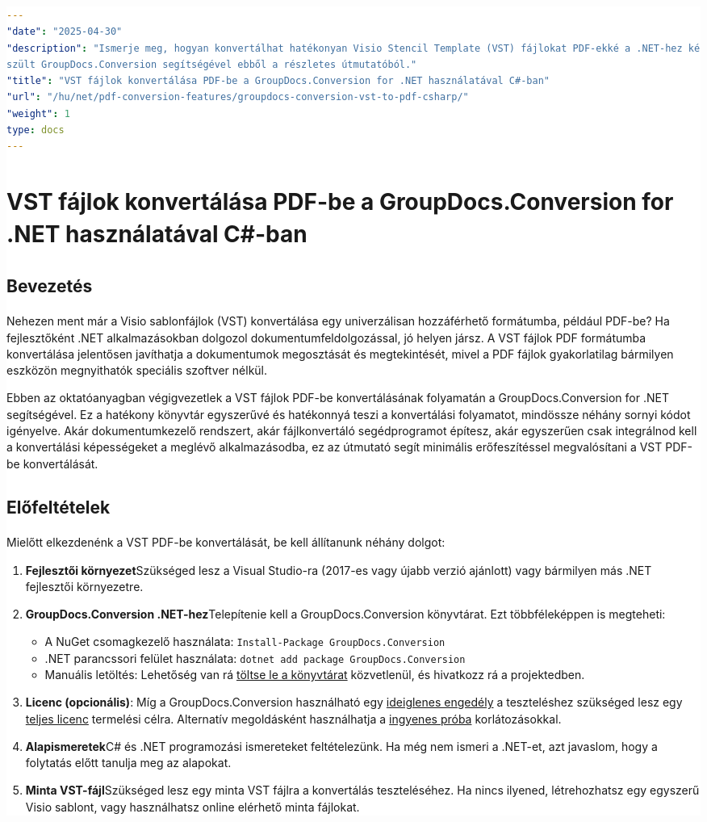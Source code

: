 ```yaml
---
"date": "2025-04-30"
"description": "Ismerje meg, hogyan konvertálhat hatékonyan Visio Stencil Template (VST) fájlokat PDF-ekké a .NET-hez készült GroupDocs.Conversion segítségével ebből a részletes útmutatóból."
"title": "VST fájlok konvertálása PDF-be a GroupDocs.Conversion for .NET használatával C#-ban"
"url": "/hu/net/pdf-conversion-features/groupdocs-conversion-vst-to-pdf-csharp/"
"weight": 1
type: docs
---
```

# VST fájlok konvertálása PDF-be a GroupDocs.Conversion for .NET használatával C#-ban

## Bevezetés

Nehezen ment már a Visio sablonfájlok (VST) konvertálása egy univerzálisan hozzáférhető formátumba, például PDF-be? Ha fejlesztőként .NET alkalmazásokban dolgozol dokumentumfeldolgozással, jó helyen jársz. A VST fájlok PDF formátumba konvertálása jelentősen javíthatja a dokumentumok megosztását és megtekintését, mivel a PDF fájlok gyakorlatilag bármilyen eszközön megnyithatók speciális szoftver nélkül.

Ebben az oktatóanyagban végigvezetlek a VST fájlok PDF-be konvertálásának folyamatán a GroupDocs.Conversion for .NET segítségével. Ez a hatékony könyvtár egyszerűvé és hatékonnyá teszi a konvertálási folyamatot, mindössze néhány sornyi kódot igényelve. Akár dokumentumkezelő rendszert, akár fájlkonvertáló segédprogramot építesz, akár egyszerűen csak integrálnod kell a konvertálási képességeket a meglévő alkalmazásodba, ez az útmutató segít minimális erőfeszítéssel megvalósítani a VST PDF-be konvertálását.

## Előfeltételek

Mielőtt elkezdenénk a VST PDF-be konvertálását, be kell állítanunk néhány dolgot:

1. **Fejlesztői környezet**Szükséged lesz a Visual Studio-ra (2017-es vagy újabb verzió ajánlott) vagy bármilyen más .NET fejlesztői környezetre.

2. **GroupDocs.Conversion .NET-hez**Telepítenie kell a GroupDocs.Conversion könyvtárat. Ezt többféleképpen is megteheti:
   - A NuGet csomagkezelő használata: `Install-Package GroupDocs.Conversion`
   - .NET parancssori felület használata: `dotnet add package GroupDocs.Conversion`
   - Manuális letöltés: Lehetőség van rá [töltse le a könyvtárat](https://releases.groupdocs.com/conversion/net/) közvetlenül, és hivatkozz rá a projektedben.

3. **Licenc (opcionális)**: Míg a GroupDocs.Conversion használható egy [ideiglenes engedély](https://purchase.groupdocs.com/temporary-license/) a teszteléshez szükséged lesz egy [teljes licenc](https://purchase.groupdocs.com/buy) termelési célra. Alternatív megoldásként használhatja a [ingyenes próba](https://releases.groupdocs.com/conversion/net/) korlátozásokkal.

4. **Alapismeretek**C# és .NET programozási ismereteket feltételezünk. Ha még nem ismeri a .NET-et, azt javaslom, hogy a folytatás előtt tanulja meg az alapokat.

5. **Minta VST-fájl**Szükséged lesz egy minta VST fájlra a konvertálás teszteléséhez. Ha nincs ilyened, létrehozhatsz egy egyszerű Visio sablont, vagy használhatsz online elérhető minta fájlokat.
